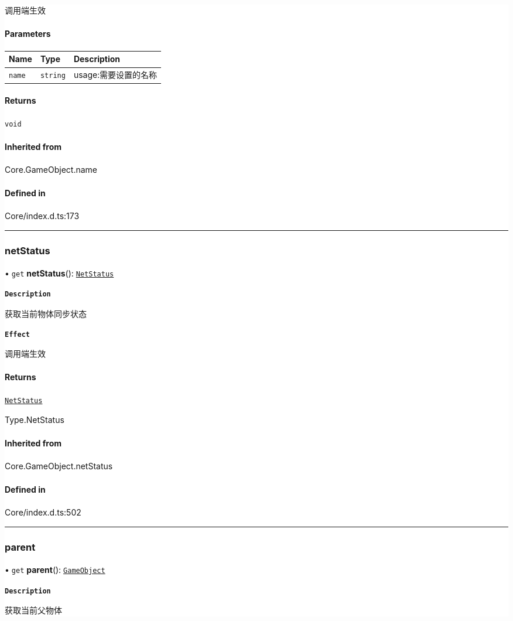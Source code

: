 调用端生效

#### Parameters

| Name   | Type     | Description          |
| :----- | :------- | :------------------- |
| `name` | `string` | usage:需要设置的名称 |

#### Returns

`void`

#### Inherited from

Core.GameObject.name

#### Defined in

Core/index.d.ts:173

---

### netStatus

• `get` **netStatus**(): [`NetStatus`](../enums/Type.Type.NetStatus.md)

**`Description`**

获取当前物体同步状态

**`Effect`**

调用端生效

#### Returns

[`NetStatus`](../enums/Type.Type.NetStatus.md)

Type.NetStatus

#### Inherited from

Core.GameObject.netStatus

#### Defined in

Core/index.d.ts:502

---

### parent

• `get` **parent**(): [`GameObject`](Core.Core.GameObject.md)

**`Description`**

获取当前父物体
